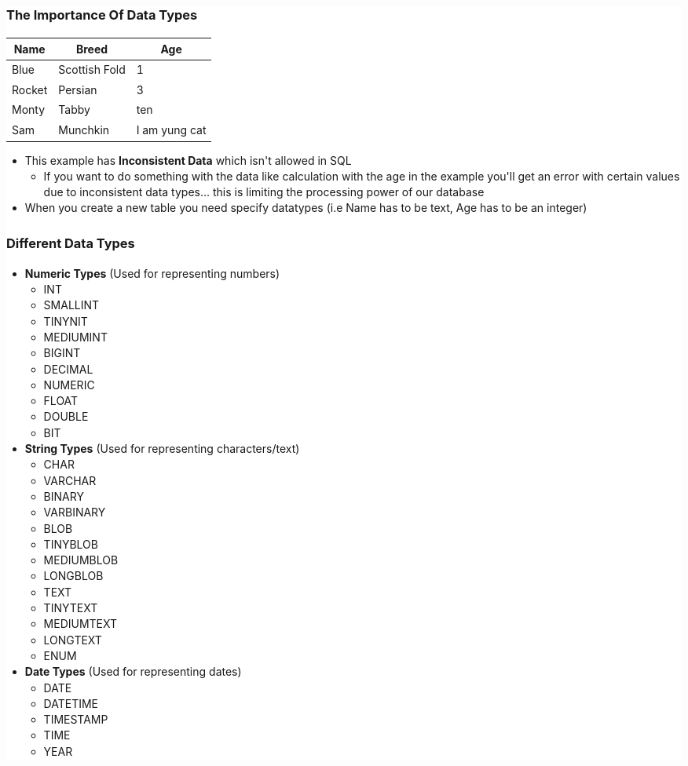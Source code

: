 ### The Importance Of Data Types

| Name   | Breed         | Age           |
| ------ | ------------- | ------------- |
| Blue   | Scottish Fold | 1             |
| Rocket | Persian       | 3             |
| Monty  | Tabby         | ten           |
| Sam    | Munchkin      | I am yung cat |

- This example has **Inconsistent Data** which isn't allowed in SQL
  - If you want to do something with the data like calculation with the age in the example you'll get an error with certain values due to inconsistent data types... this is limiting the processing power of our database
- When you create a new table you need specify datatypes (i.e Name has to be text, Age has to be an integer)

### Different Data Types

- **Numeric Types** (Used for representing numbers)
  - INT
  - SMALLINT
  - TINYNIT
  - MEDIUMINT
  - BIGINT
  - DECIMAL
  - NUMERIC
  - FLOAT
  - DOUBLE
  - BIT
- **String Types** (Used for representing characters/text)
  - CHAR
  - VARCHAR
  - BINARY
  - VARBINARY
  - BLOB
  - TINYBLOB
  - MEDIUMBLOB
  - LONGBLOB
  - TEXT
  - TINYTEXT
  - MEDIUMTEXT
  - LONGTEXT
  - ENUM
- **Date Types** (Used for representing dates)
  - DATE
  - DATETIME
  - TIMESTAMP
  - TIME
  - YEAR
